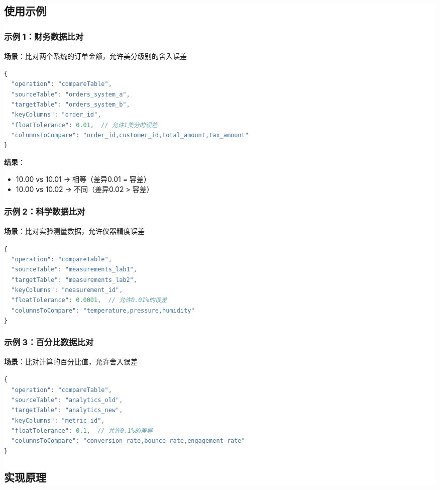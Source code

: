 ## 使用示例

### 示例 1：财务数据比对

**场景**：比对两个系统的订单金额，允许美分级别的舍入误差

```javascript
{
  "operation": "compareTable",
  "sourceTable": "orders_system_a",
  "targetTable": "orders_system_b",
  "keyColumns": "order_id",
  "floatTolerance": 0.01,  // 允许1美分的误差
  "columnsToCompare": "order_id,customer_id,total_amount,tax_amount"
}
```

**结果**：
- 10.00 vs 10.01 → 相等（差异0.01 = 容差）
- 10.00 vs 10.02 → 不同（差异0.02 > 容差）

### 示例 2：科学数据比对

**场景**：比对实验测量数据，允许仪器精度误差

```javascript
{
  "operation": "compareTable",
  "sourceTable": "measurements_lab1",
  "targetTable": "measurements_lab2",
  "keyColumns": "measurement_id",
  "floatTolerance": 0.0001,  // 允许0.01%的误差
  "columnsToCompare": "temperature,pressure,humidity"
}
```

### 示例 3：百分比数据比对

**场景**：比对计算的百分比值，允许舍入误差

```javascript
{
  "operation": "compareTable",
  "sourceTable": "analytics_old",
  "targetTable": "analytics_new",
  "keyColumns": "metric_id",
  "floatTolerance": 0.1,  // 允许0.1%的差异
  "columnsToCompare": "conversion_rate,bounce_rate,engagement_rate"
}
```

## 实现原理
